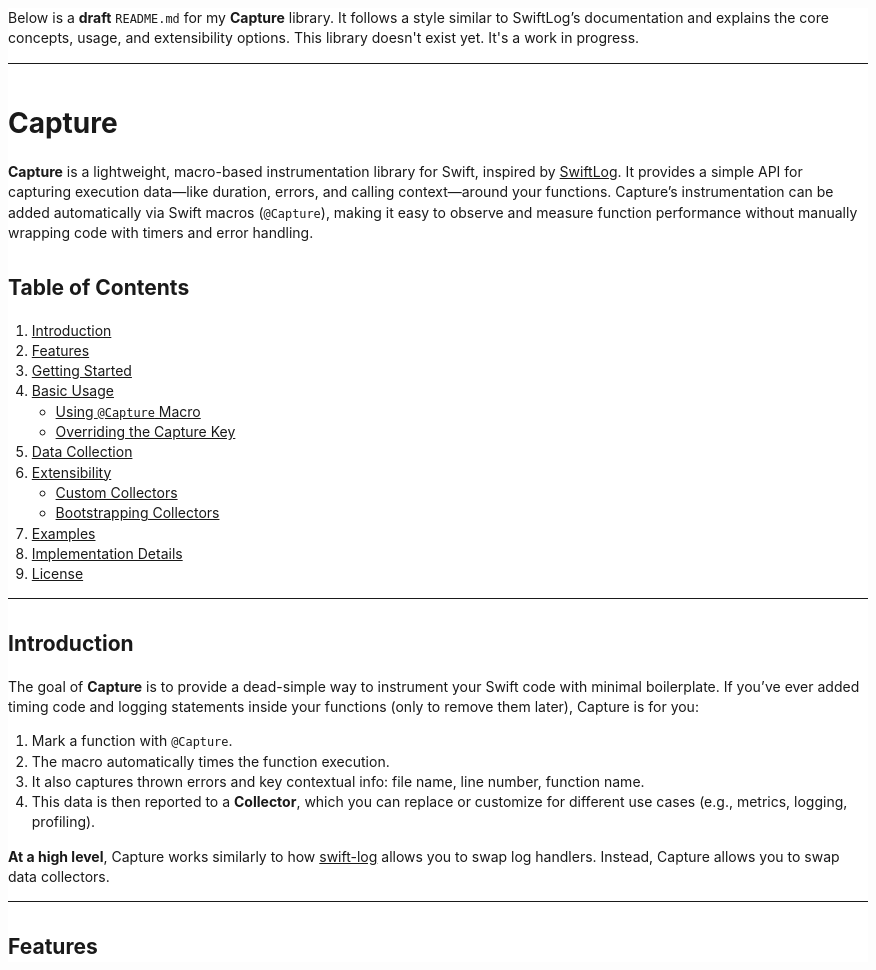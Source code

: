 Below is a **draft** `README.md` for my **Capture** library. It follows a style similar to SwiftLog’s documentation and explains the core concepts, usage, and extensibility options. This library doesn't exist yet. It's a work in progress. 

---

# Capture

**Capture** is a lightweight, macro-based instrumentation library for Swift, inspired by [SwiftLog](https://github.com/apple/swift-log). It provides a simple API for capturing execution data—like duration, errors, and calling context—around your functions. Capture’s instrumentation can be added automatically via Swift macros (`@Capture`), making it easy to observe and measure function performance without manually wrapping code with timers and error handling.

## Table of Contents

1. [Introduction](#introduction)  
2. [Features](#features)  
3. [Getting Started](#getting-started)  
4. [Basic Usage](#basic-usage)  
   - [Using `@Capture` Macro](#using-capture-macro)  
   - [Overriding the Capture Key](#overriding-the-capture-key)  
5. [Data Collection](#data-collection)  
6. [Extensibility](#extensibility)  
   - [Custom Collectors](#custom-collectors)  
   - [Bootstrapping Collectors](#bootstrapping-collectors)  
7. [Examples](#examples)  
8. [Implementation Details](#implementation-details)  
9. [License](#license)

---

## Introduction

The goal of **Capture** is to provide a dead-simple way to instrument your Swift code with minimal boilerplate. If you’ve ever added timing code and logging statements inside your functions (only to remove them later), Capture is for you:

1. Mark a function with `@Capture`.
2. The macro automatically times the function execution.
3. It also captures thrown errors and key contextual info: file name, line number, function name.
4. This data is then reported to a **Collector**, which you can replace or customize for different use cases (e.g., metrics, logging, profiling).

**At a high level**, Capture works similarly to how [swift-log](https://github.com/apple/swift-log) allows you to swap log handlers. Instead, Capture allows you to swap data collectors.

---

## Features
